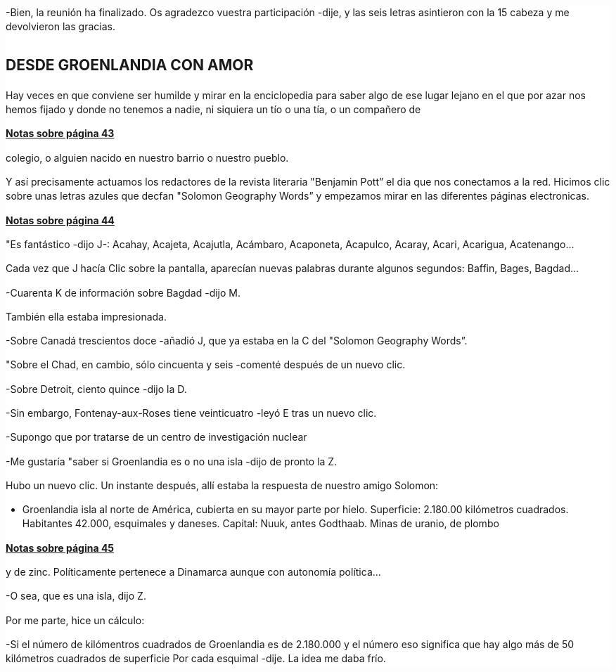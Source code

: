 -Bien, la reunión ha finalizado. Os agradezco vuestra participación -dije, y las seis letras asintieron con la 15 cabeza y me devolvieron las gracias.

## DESDE GROENLANDIA CON AMOR

Hay veces en que conviene ser humilde y mirar en la enciclopedia para saber algo de ese lugar lejano en el que por azar nos hemos fijado y donde no tenemos a nadie, ni siquiera un tío o una tía, o un compañero de

 **[Notas sobre página 43](/lista-de-locos-y-otros-alfabetos/lista-de-locos-y-otros-alfabetos-notas/#página-43)**

colegio, o alguien nacido en nuestro barrio o nuestro pueblo.

Y así precisamente actuamos los redactores de la revista literaria "Benjamin Pott” el dia que nos conectamos a la red. Hicimos clic sobre unas letras azules que decfan "Solomon Geography Words” y empezamos mirar en las diferentes páginas electronicas.

 **[Notas sobre página 44](/lista-de-locos-y-otros-alfabetos/lista-de-locos-y-otros-alfabetos-notas/#página-44)**

"Es fantástico -dijo J-: Acahay, Acajeta, Acajutla,
Acámbaro, Acaponeta, Acapulco, Acaray, Acari, Acarigua, Acatenango...

Cada vez que J hacía Clic sobre la pantalla, aparecían nuevas palabras durante algunos segundos: Baffin, Bages, Bagdad...

-Cuarenta K de información sobre Bagdad -dijo M.

También ella estaba impresionada.

-Sobre Canadá trescientos doce -añadió J, que ya estaba en la C del "Solomon Geography Words”.

"Sobre el Chad, en cambio, sólo cincuenta y seis -comenté después de un nuevo clic.

-Sobre Detroit, ciento quince -dijo la D.

-Sin embargo, Fontenay-aux-Roses tiene veinticuatro -leyó E tras un nuevo clic.

-Supongo que por tratarse de un centro de investigación nuclear

-Me gustaría "saber si Groenlandia es o no una isla -dijo de pronto la Z.

Hubo un nuevo clic. Un instante después, allí estaba la respuesta de nuestro amigo Solomon:

- Groenlandia isla al norte de América, cubierta en su mayor parte por hielo. Superficie: 2.180.00 kilómetros cuadrados. Habitantes 42.000, esquimales y daneses. Capital: Nuuk, antes Godthaab. Minas de uranio, de plombo

 **[Notas sobre página 45](/lista-de-locos-y-otros-alfabetos/lista-de-locos-y-otros-alfabetos-notas/#página-45)**

y de zinc. Políticamente pertenece a Dinamarca aunque con autonomía política...

-O sea, que es una isla, dijo Z.

Por me parte, hice un cálculo:

-Si el número de kilómentros cuadrados de Groenlandia es de 2.180.000 y el número eso significa que hay algo más de 50 kilómetros cuadrados de superficie Por cada esquimal -dije. La idea me daba frío.
